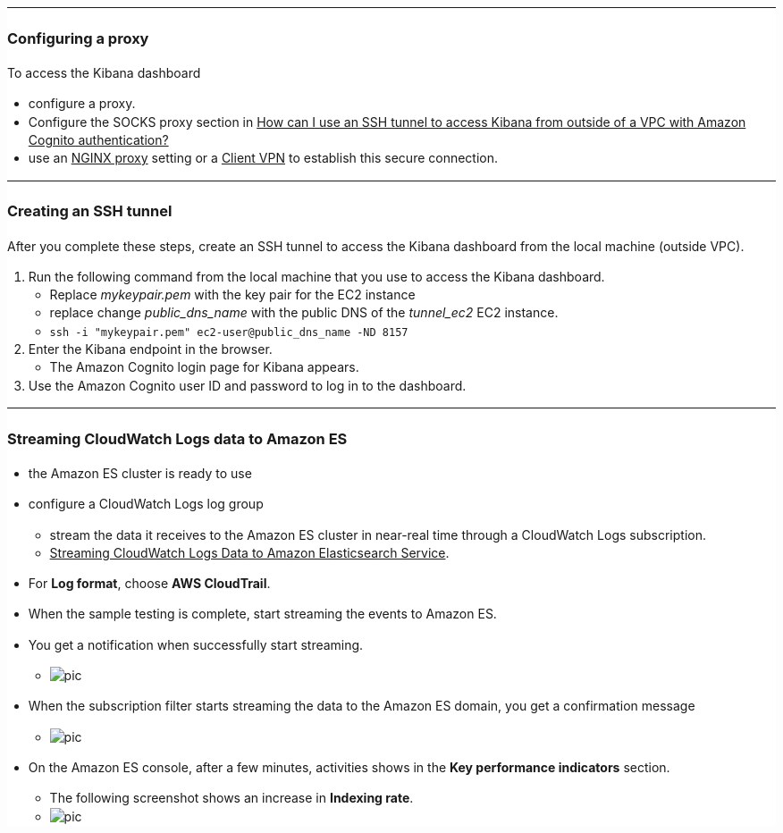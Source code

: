 
---

### Configuring a proxy

To access the Kibana dashboard
- configure a proxy.
- Configure the SOCKS proxy section in [How can I use an SSH tunnel to access Kibana from outside of a VPC with Amazon Cognito authentication?](https://aws.amazon.com/premiumsupport/knowledge-center/kibana-outside-vpc-ssh-elasticsearch/)
- use an [NGINX proxy](https://aws.amazon.com/premiumsupport/knowledge-center/kibana-outside-vpc-nginx-elasticsearch/) setting or a [Client VPN](https://docs.aws.amazon.com/vpn/latest/clientvpn-user/user-getting-started.html) to establish this secure connection.


---


### Creating an SSH tunnel
After you complete these steps, create an SSH tunnel to access the Kibana dashboard from the local machine (outside VPC).

1. Run the following command from the local machine that you use to access the Kibana dashboard.
   - Replace _mykeypair.pem_ with the key pair for the EC2 instance
   - replace change _public\_dns\_name_ with the public DNS of the _tunnel\_ec2_ EC2 instance.                         
   - `ssh -i "mykeypair.pem" ec2-user@public_dns_name -ND 8157`
2. Enter the Kibana endpoint in the browser. 
   - The Amazon Cognito login page for Kibana appears.
3. Use the Amazon Cognito user ID and password to log in to the dashboard.


---


### Streaming CloudWatch Logs data to Amazon ES

- the Amazon ES cluster is ready to use
- configure a CloudWatch Logs log group 
  - stream the data it receives to the Amazon ES cluster in near-real time through a CloudWatch Logs subscription.
  - [Streaming CloudWatch Logs Data to Amazon Elasticsearch Service](https://docs.aws.amazon.com/AmazonCloudWatch/latest/logs/CWL_ES_Stream.html).
- For **Log format**, choose **AWS CloudTrail**.
- When the sample testing is complete, start streaming the events to Amazon ES.
- You get a notification when successfully start streaming.
  - ![pic](https://d2908q01vomqb2.cloudfront.net/972a67c48192728a34979d9a35164c1295401b71/2020/08/11/ES-Start-Streaming.png)

- When the subscription filter starts streaming the data to the Amazon ES domain, you get a confirmation message
  - ![pic](https://d2908q01vomqb2.cloudfront.net/972a67c48192728a34979d9a35164c1295401b71/2020/08/11/ES-Start-Streaming-Success-1024x55.png)


- On the Amazon ES console, after a few minutes, activities shows in the **Key performance indicators** section.
  - The following screenshot shows an increase in **Indexing rate**.
  - ![pic](https://d2908q01vomqb2.cloudfront.net/972a67c48192728a34979d9a35164c1295401b71/2020/08/11/Key-Performance-Indicator-1024x526.png)

